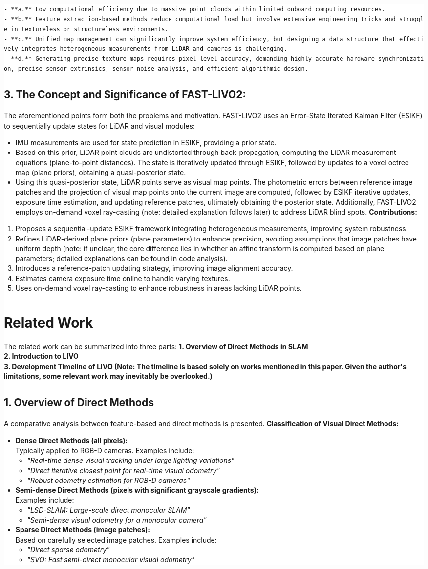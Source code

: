     - **a.** Low computational efficiency due to massive point clouds within limited onboard computing resources.
    - **b.** Feature extraction-based methods reduce computational load but involve extensive engineering tricks and struggle in textureless or structureless environments.
    - **c.** Unified map management can significantly improve system efficiency, but designing a data structure that effectively integrates heterogeneous measurements from LiDAR and cameras is challenging.
    - **d.** Generating precise texture maps requires pixel-level accuracy, demanding highly accurate hardware synchronization, precise sensor extrinsics, sensor noise analysis, and efficient algorithmic design.
## 3. The Concept and Significance of FAST-LIVO2:  
The aforementioned points form both the problems and motivation. FAST-LIVO2 uses an Error-State Iterated Kalman Filter (ESIKF) to sequentially update states for LiDAR and visual modules:
- IMU measurements are used for state prediction in ESIKF, providing a prior state. 
- Based on this prior, LiDAR point clouds are undistorted through back-propagation, computing the LiDAR measurement equations (plane-to-point distances). The state is iteratively updated through ESIKF, followed by updates to a voxel octree map (plane priors), obtaining a quasi-posterior state.
- Using this quasi-posterior state, LiDAR points serve as visual map points. The photometric errors between reference image patches and the projection of visual map points onto the current image are computed, followed by ESIKF iterative updates, exposure time estimation, and updating reference patches, ultimately obtaining the posterior state.
Additionally, FAST-LIVO2 employs on-demand voxel ray-casting (note: detailed explanation follows later) to address LiDAR blind spots.
**Contributions:**
1. Proposes a sequential-update ESIKF framework integrating heterogeneous measurements, improving system robustness.
2. Refines LiDAR-derived plane priors (plane parameters) to enhance precision, avoiding assumptions that image patches have uniform depth (note: if unclear, the core difference lies in whether an affine transform is computed based on plane parameters; detailed explanations can be found in code analysis).
3. Introduces a reference-patch updating strategy, improving image alignment accuracy.
4. Estimates camera exposure time online to handle varying textures.
5. Uses on-demand voxel ray-casting to enhance robustness in areas lacking LiDAR points.

# Related Work

The related work can be summarized into three parts:
**1. Overview of Direct Methods in SLAM**  
**2. Introduction to LIVO**  
**3. Development Timeline of LIVO (Note: The timeline is based solely on works mentioned in this paper. Given the author's limitations, some relevant work may inevitably be overlooked.)**
## 1. Overview of Direct Methods

A comparative analysis between feature-based and direct methods is presented.
**Classification of Visual Direct Methods:**
- **Dense Direct Methods (all pixels):**  
    Typically applied to RGB-D cameras. Examples include:
    - _"Real-time dense visual tracking under large lighting variations"_
    - _"Direct iterative closest point for real-time visual odometry"_
    - _"Robust odometry estimation for RGB-D cameras"_
- **Semi-dense Direct Methods (pixels with significant grayscale gradients):**  
    Examples include:
    - _"LSD-SLAM: Large-scale direct monocular SLAM"_
    - _"Semi-dense visual odometry for a monocular camera"_
- **Sparse Direct Methods (image patches):**  
    Based on carefully selected image patches. Examples include:
    - _"Direct sparse odometry"_
    - _"SVO: Fast semi-direct monocular visual odometry"_
